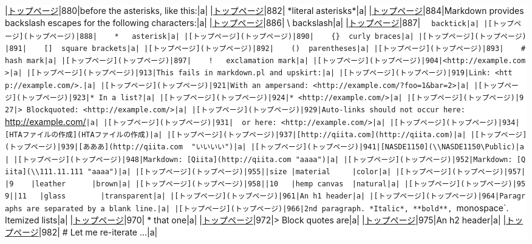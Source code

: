 |[トップページ](トップページ)|880|before the asterisks, like this:|a|
|[トップページ](トップページ)|882|    \*literal asterisks\*|a|
|[トップページ](トップページ)|884|Markdown provides backslash escapes for the following characters:|a|
|[トップページ](トップページ)|886|    \   backslash|a|
|[トップページ](トップページ)|887|    `   backtick|a|
|[トップページ](トップページ)|888|    *   asterisk|a|
|[トップページ](トップページ)|890|    {}  curly braces|a|
|[トップページ](トップページ)|891|    []  square brackets|a|
|[トップページ](トップページ)|892|    ()  parentheses|a|
|[トップページ](トップページ)|893|    #   hash mark|a|
|[トップページ](トップページ)|897|    !   exclamation mark|a|
|[トップページ](トップページ)|904|<http://example.com>|a|
|[トップページ](トップページ)|913|This fails in markdown.pl and upskirt:|a|
|[トップページ](トップページ)|919|Link: <http://example.com/>.|a|
|[トップページ](トップページ)|921|With an ampersand: <http://example.com/?foo=1&bar=2>|a|
|[トップページ](トップページ)|923|* In a list?|a|
|[トップページ](トップページ)|924|* <http://example.com/>|a|
|[トップページ](トップページ)|927|> Blockquoted: <http://example.com/>|a|
|[トップページ](トップページ)|929|Auto-links should not occur here: `<http://example.com/>`|a|
|[トップページ](トップページ)|931|	or here: <http://example.com/>|a|
|[トップページ](トップページ)|934|[HTAファイルの作成](HTAファイルの作成)|a|
|[トップページ](トップページ)|937|[http://qiita.com](http://qiita.com)|a|
|[トップページ](トップページ)|939|[あああ](http://qiita.com  "いいいい")|a|
|[トップページ](トップページ)|941|[NASDE1150](\\NASDE1150\Public)|a|
|[トップページ](トップページ)|948|Markdown: [Qiita](http://qiita.com "aaaa")|a|
|[トップページ](トップページ)|952|Markdown: [Qiita](\\111.11.111 "aaaa")|a|
|[トップページ](トップページ)|955||size |material     |color|a|
|[トップページ](トップページ)|957||9    |leather      |brown|a|
|[トップページ](トップページ)|958||10   |hemp canvas  |natural|a|
|[トップページ](トップページ)|959||11   |glass        |transparent|a|
|[トップページ](トップページ)|961|An h1 header|a|
|[トップページ](トップページ)|964|Paragraphs are separated by a blank line.|a|
|[トップページ](トップページ)|966|2nd paragraph. *Italic*, **bold**, `monospace`. Itemized lists|a|
|[トップページ](トップページ)|970|  * that one|a|
|[トップページ](トップページ)|972|> Block quotes are|a|
|[トップページ](トップページ)|975|An h2 header|a|
|[トップページ](トップページ)|982|    # Let me re-iterate ...|a|